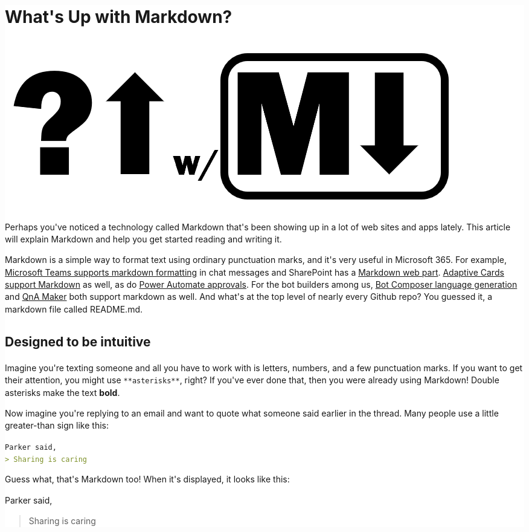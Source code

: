 # What's Up with Markdown?

![Markdown logo and a question mark](./whats-up-with-markdown.png)

Perhaps you've noticed a technology called Markdown that's been showing up in a lot of web sites and apps lately. This article will explain Markdown and help you get started reading and writing it.

Markdown is a simple way to format text using ordinary punctuation marks, and it's very useful in Microsoft 365. For example, [Microsoft Teams supports markdown formatting](https://support.microsoft.com/en-us/office/use-markdown-formatting-in-teams-4d10bd65-55e2-4b2d-a1f3-2bebdcd2c772?WT.mc_id=m365-27330-rogerman)  in chat messages and SharePoint has a [Markdown web part](https://support.microsoft.com/en-us/office/use-the-markdown-web-part-6d73c06d-2877-4bc9-988b-f2896016c50b). [Adaptive Cards support Markdown](https://docs.microsoft.com/en-us/adaptive-cards/authoring-cards/text-features) as well, as do [Power Automate approvals](https://docs.microsoft.com/en-us/power-automate/approvals-markdown-support?WT.mc_id=m365-27330-rogerman). For the bot builders among us, [Bot Composer language generation](https://docs.microsoft.com/en-us/composer/concept-language-generation?WT.mc_id=m365-27330-rogerman) and [QnA Maker](https://docs.microsoft.com/en-us/azure/cognitive-services/QnAMaker/reference-markdown-format?WT.mc_id=m365-27330-rogerman) both support markdown as well. And what's at the top level of nearly every Github repo? You guessed it, a markdown file called README.md.



## Designed to be intuitive

Imagine you're texting someone and all you have to work with is letters, numbers, and a few punctuation marks. If you want to get their attention, you might use `**asterisks**`, right? If you've ever done that, then you were already using Markdown! Double asterisks make the text **bold**.

Now imagine you're replying to an email and want to quote what someone said earlier in the thread. Many people use a little greater-than sign like this:

~~~markdown
Parker said,
> Sharing is caring
~~~

Guess what, that's Markdown too! When it's displayed, it looks like this:

Parker said,
> Sharing is caring

